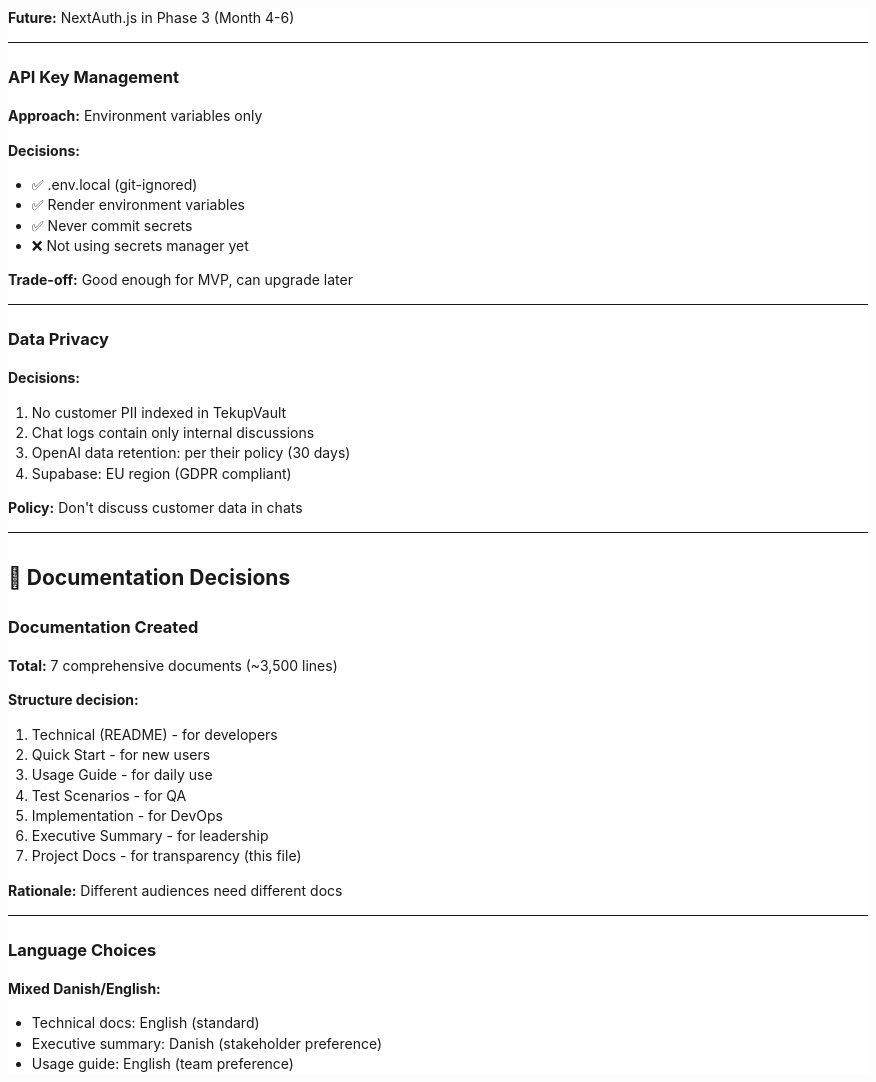 **Future:** NextAuth.js in Phase 3 (Month 4-6)

---

### API Key Management

**Approach:** Environment variables only

**Decisions:**
- ✅ .env.local (git-ignored)
- ✅ Render environment variables
- ✅ Never commit secrets
- ❌ Not using secrets manager yet

**Trade-off:** Good enough for MVP, can upgrade later

---

### Data Privacy

**Decisions:**
1. No customer PII indexed in TekupVault
2. Chat logs contain only internal discussions
3. OpenAI data retention: per their policy (30 days)
4. Supabase: EU region (GDPR compliant)

**Policy:** Don't discuss customer data in chats

---

## 📝 Documentation Decisions

### Documentation Created

**Total:** 7 comprehensive documents (~3,500 lines)

**Structure decision:**
1. Technical (README) - for developers
2. Quick Start - for new users
3. Usage Guide - for daily use
4. Test Scenarios - for QA
5. Implementation - for DevOps
6. Executive Summary - for leadership
7. Project Docs - for transparency (this file)

**Rationale:** Different audiences need different docs

---

### Language Choices

**Mixed Danish/English:**
- Technical docs: English (standard)
- Executive summary: Danish (stakeholder preference)
- Usage guide: English (team preference)

